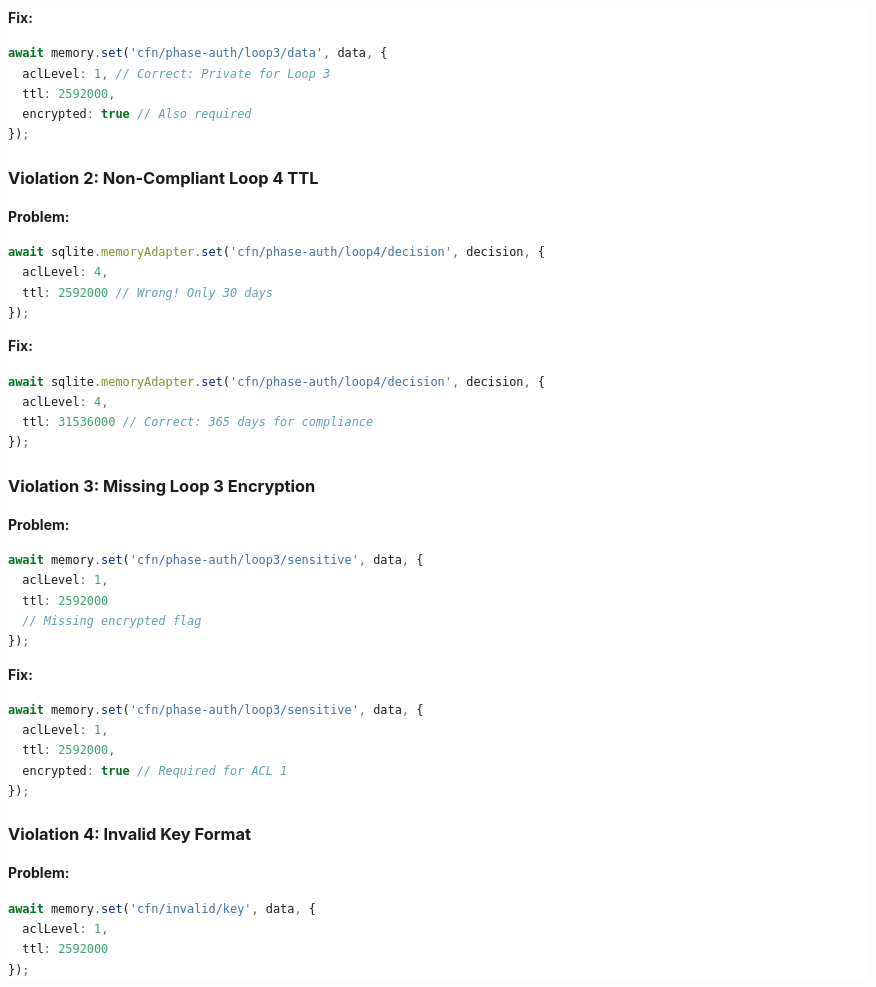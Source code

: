 **Fix:**
```typescript
await memory.set('cfn/phase-auth/loop3/data', data, {
  aclLevel: 1, // Correct: Private for Loop 3
  ttl: 2592000,
  encrypted: true // Also required
});
```

### Violation 2: Non-Compliant Loop 4 TTL
**Problem:**
```typescript
await sqlite.memoryAdapter.set('cfn/phase-auth/loop4/decision', decision, {
  aclLevel: 4,
  ttl: 2592000 // Wrong! Only 30 days
});
```

**Fix:**
```typescript
await sqlite.memoryAdapter.set('cfn/phase-auth/loop4/decision', decision, {
  aclLevel: 4,
  ttl: 31536000 // Correct: 365 days for compliance
});
```

### Violation 3: Missing Loop 3 Encryption
**Problem:**
```typescript
await memory.set('cfn/phase-auth/loop3/sensitive', data, {
  aclLevel: 1,
  ttl: 2592000
  // Missing encrypted flag
});
```

**Fix:**
```typescript
await memory.set('cfn/phase-auth/loop3/sensitive', data, {
  aclLevel: 1,
  ttl: 2592000,
  encrypted: true // Required for ACL 1
});
```

### Violation 4: Invalid Key Format
**Problem:**
```typescript
await memory.set('cfn/invalid/key', data, {
  aclLevel: 1,
  ttl: 2592000
});
```
